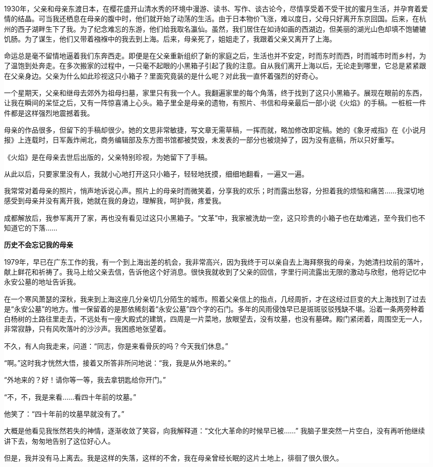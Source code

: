  </p>
 <p>
  1930年，父亲和母亲东渡日本，在樱花盛开山清水秀的环境中漫游、读书、写作、谈古论今，尽情享受着不受干扰的蜜月生活，并孕育着爱情的结晶。可当我还栖息在母亲的腹中时，他们就开始了动荡的生活。由于日本物价飞涨，难以度日，父母只好离开东京回国。后来，在杭州的西子湖畔生下了我。为了纪念难忘的东游，他们给我取名瀛仙。虽然，我们居住在如诗如画的西湖边，但美丽的湖光山色却填不饱辘辘饥肠。为了谋生，他们又带着襁褓中的我去到上海。后来，母亲死了，姐姐走了，我跟着父亲又离开了上海。
 </p>
 <p>
  命运总是毫不留情地逼着我们东奔西走。即便是在父亲重新组织了新的家庭之后，生活也并不安定，时而东时而西，时而城市时而乡村，为了温饱到处奔走。在多次搬家的过程中，一只毫不起眼的小黑箱子引起了我的注意。自从我们离开上海以后，无论走到哪里，它总是紧紧跟在父亲身边。父亲为什么如此珍视这只小箱子？里面究竟装的是什么呢？对此我一直怀着强烈的好奇心。
 </p>
 <p>
  一个星期天，父亲和继母去郊外为祖母扫墓，家里只有我一个人。我翻遍家里的每个角落，终于找到了这只小黑箱子。展现在眼前的东西，让我在瞬间的呆怔之后，又有一阵惊喜涌上心头。箱子里全是母亲的遗物，有照片、书信和母亲最后一部小说《火焰》的手稿。一桩桩一件件都是这样强烈地震撼着我。
 </p>
 <p>
  母亲的作品很多，但留下的手稿却很少。她的文思非常敏捷，写文章无需草稿，一挥而就，略加修改即定稿。她的《象牙戒指》在《小说月报》上连载时，日军轰炸闸北，商务编辑部及东方图书馆都被焚毁，未发表的一部分也被烧掉了，因为没有底稿，所以只好重写。
 </p>
 <p>
  《火焰》是在母亲去世后出版的，父亲特别珍视，为她留下了手稿。
 </p>
 <p>
  从此以后，只要家里没有人，我就小心地打开这只小箱子，轻轻地抚摸，细细地翻看，一遍又一遍。
 </p>
 <p>
  我常常对着母亲的照片，悄声地诉说心声。照片上的母亲时而微笑着，分享我的欢乐；时而露出愁容，分担着我的烦恼和痛苦……我深切地感受到母亲并没有离开我，她就在我的身边，理解我，呵护我，疼爱我。
 </p>
 <p>
  成都解放后，我参军离开了家，再也没有看见过这只小黑箱子。“文革”中，我家被洗劫一空，这只珍贵的小箱子也在劫难逃，至今我们也不知道它的下落……
 </p>
 <p>
  <strong>
   历史不会忘记我的母亲
  </strong>
 </p>
 <p>
  1979年，早已在广东工作的我，有一个到上海出差的机会，我非常高兴，因为我终于可以亲自去上海拜祭我的母亲，为她清扫坟前的落叶，献上鲜花和祈祷了。我马上给父亲去信，告诉他这个好消息。很快我就收到了父亲的回信，字里行间流露出无限的激动与欣慰，他将记忆中永安公墓的地址告诉我。
 </p>
 <p>
  在一个寒风萧瑟的深秋，我来到上海这座几分亲切几分陌生的城市。照着父亲信上的指点，几经周折，才在这经过巨变的大上海找到了过去是“永安公墓”的地方。惟一保留着的是那依稀刻着“永安公墓”四个字的石门。多年的风雨侵蚀早已是斑斑驳驳残缺不堪。沿着一条两旁种着白杨树的土路往里走去，不远处有一座大殿式的建筑，四周是一片菜地，放眼望去，没有坟墓，也没有墓碑。殿门紧闭着，周围空无一人，非常寂静，只有风吹落叶的沙沙声。我困惑地张望着。
 </p>
 <p>
  不久，有人向我走来，问道：“同志，你是来看骨灰的吗？今天我们休息。”
 </p>
 <p>
  “啊。”这时我才恍然大悟，接着又所答非所问地说：“我，我是从外地来的。”
 </p>
 <p>
  “外地来的？好！请你等一等，我去拿钥匙给你开门。”
 </p>
 <p>
  “不，不，我是来看……看四十年前的坟墓。”
 </p>
 <p>
  他笑了：“四十年前的坟墓早就没有了。”
 </p>
 <p>
  大概是他看见我怅然若失的神情，逐渐收敛了笑容，向我解释道：“文化大革命的时候早已被……” 我脑子里突然一片空白，没有再听他继续讲下去，匆匆地告别了这位好心人。
 </p>
 <p>
  但是，我并没有马上离去。我是这样的失落，这样的不舍，我在母亲曾经长眠的这片土地上，徘徊了很久很久。